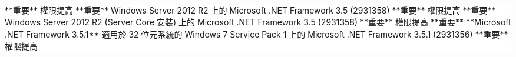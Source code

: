 </td>
<td style="border:1px solid black;">
**重要**  
權限提高

</td>
<td style="border:1px solid black;">
**重要**

</td>
</tr>
<tr>
<td style="border:1px solid black;">
Windows Server 2012 R2 上的 Microsoft .NET Framework 3.5  
(2931358)

</td>
<td style="border:1px solid black;">
**重要**  
權限提高

</td>
<td style="border:1px solid black;">
**重要**

</td>
</tr>
<tr>
<td style="border:1px solid black;">
Windows Server 2012 R2 (Server Core 安裝) 上的 Microsoft .NET Framework 3.5  
(2931358)

</td>
<td style="border:1px solid black;">
**重要**  
權限提高

</td>
<td style="border:1px solid black;">
**重要**

</td>
</tr>
<tr>
<td style="border:1px solid black;" colspan="3">
**Microsoft .NET Framework 3.5.1**

</td>
</tr>
<tr>
<td style="border:1px solid black;">
適用於 32 位元系統的 Windows 7 Service Pack 1 上的 Microsoft .NET Framework 3.5.1  
(2931356)

</td>
<td style="border:1px solid black;">
**重要**  
權限提高
